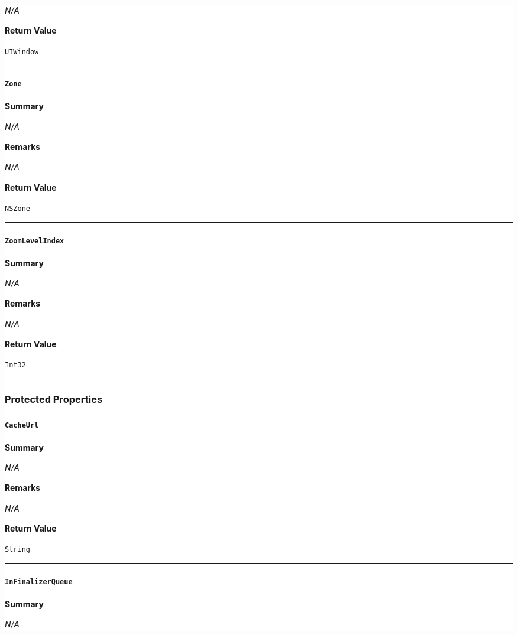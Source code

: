    *N/A*

**Return Value**

`UIWindow`

---
#### `Zone`

**Summary**

   *N/A*

**Remarks**

   *N/A*

**Return Value**

`NSZone`

---
#### `ZoomLevelIndex`

**Summary**

   *N/A*

**Remarks**

   *N/A*

**Return Value**

`Int32`

---

### Protected Properties

#### `CacheUrl`

**Summary**

   *N/A*

**Remarks**

   *N/A*

**Return Value**

`String`

---
#### `InFinalizerQueue`

**Summary**

   *N/A*
